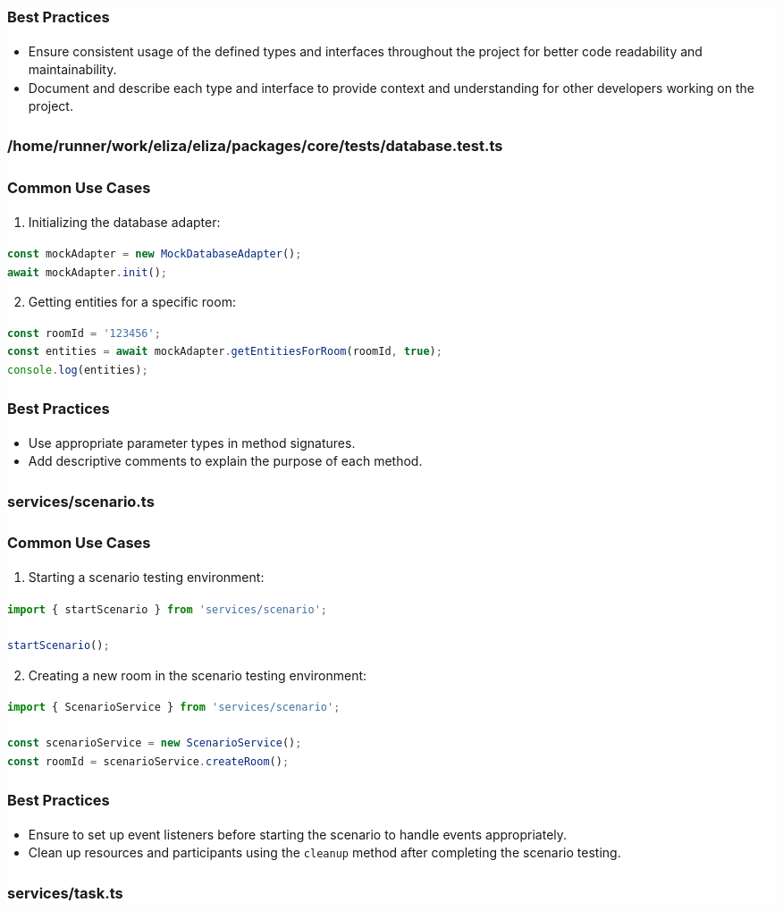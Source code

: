 ### Best Practices
- Ensure consistent usage of the defined types and interfaces throughout the project for better code readability and maintainability.
- Document and describe each type and interface to provide context and understanding for other developers working on the project.

### /home/runner/work/eliza/eliza/packages/core/__tests__/database.test.ts

### Common Use Cases
1. Initializing the database adapter:
```typescript
const mockAdapter = new MockDatabaseAdapter();
await mockAdapter.init();
```

2. Getting entities for a specific room:
```typescript
const roomId = '123456';
const entities = await mockAdapter.getEntitiesForRoom(roomId, true);
console.log(entities);
```

### Best Practices
- Use appropriate parameter types in method signatures.
- Add descriptive comments to explain the purpose of each method.

### services/scenario.ts

### Common Use Cases
1. Starting a scenario testing environment: 
```typescript
import { startScenario } from 'services/scenario';

startScenario();
```

2. Creating a new room in the scenario testing environment:
```typescript
import { ScenarioService } from 'services/scenario';

const scenarioService = new ScenarioService();
const roomId = scenarioService.createRoom();
```

### Best Practices
- Ensure to set up event listeners before starting the scenario to handle events appropriately.
- Clean up resources and participants using the `cleanup` method after completing the scenario testing.

### services/task.ts
